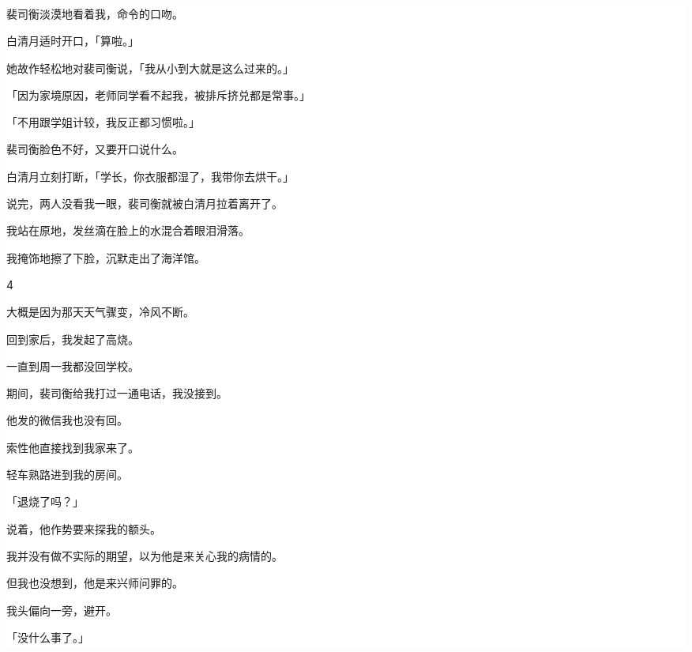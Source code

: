 
裴司衡淡漠地看着我，命令的口吻。


白清月适时开口，「算啦。」


她故作轻松地对裴司衡说，「我从小到大就是这么过来的。」


「因为家境原因，老师同学看不起我，被排斥挤兑都是常事。」


「不用跟学姐计较，我反正都习惯啦。」


裴司衡脸色不好，又要开口说什么。


白清月立刻打断，「学长，你衣服都湿了，我带你去烘干。」


说完，两人没看我一眼，裴司衡就被白清月拉着离开了。


我站在原地，发丝滴在脸上的水混合着眼泪滑落。


我掩饰地擦了下脸，沉默走出了海洋馆。


4


大概是因为那天天气骤变，冷风不断。


回到家后，我发起了高烧。


一直到周一我都没回学校。


期间，裴司衡给我打过一通电话，我没接到。


他发的微信我也没有回。


索性他直接找到我家来了。


轻车熟路进到我的房间。


「退烧了吗？」


说着，他作势要来探我的额头。


我并没有做不实际的期望，以为他是来关心我的病情的。


但我也没想到，他是来兴师问罪的。


我头偏向一旁，避开。


「没什么事了。」

